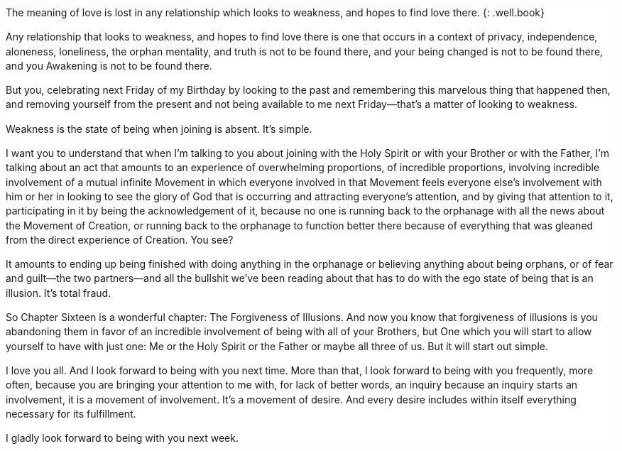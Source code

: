 The meaning of love is lost in any relationship which looks to weakness,
and hopes to find love there.
{: .well.book}

Any relationship that looks to weakness, and hopes to find love there is
one that occurs in a context of privacy, independence, aloneness,
loneliness, the orphan mentality, and truth is not to be found there,
and your being changed is not to be found there, and you Awakening is
not to be found there.

But you, celebrating next Friday of my Birthday by looking to the past
and remembering this marvelous thing that happened then, and removing
yourself from the present and not being available to me next
Friday&mdash;that&rsquo;s a matter of looking to weakness.

Weakness is the state of being when joining is absent. It&rsquo;s
simple.

I want you to understand that when I&rsquo;m talking to you about
joining with the Holy Spirit or with your Brother or with the Father,
I&rsquo;m talking about an act that amounts to an experience of
overwhelming proportions, of incredible proportions, involving
incredible involvement of a mutual infinite Movement in which everyone
involved in that Movement feels everyone else&rsquo;s involvement with
him or her in looking to see the glory of God that is occurring and
attracting everyone&rsquo;s attention, and by giving that attention to
it, participating in it by being the acknowledgement of it, because no
one is running back to the orphanage with all the news about the
Movement of Creation, or running back to the orphanage to function
better there because of everything that was gleaned from the direct
experience of Creation. You see?

It amounts to ending up being finished with doing anything in the
orphanage or believing anything about being orphans, or of fear and
guilt&mdash;the two partners&mdash;and all the bullshit we&rsquo;ve been
reading about that has to do with the ego state of being that is an
illusion. It&rsquo;s total fraud.

So Chapter Sixteen is a wonderful chapter: The Forgiveness of Illusions.
And now you know that forgiveness of illusions is you abandoning them in
favor of an incredible involvement of being with all of your Brothers,
but One which you will start to allow yourself to have with just one: Me
or the Holy Spirit or the Father or maybe all three of us. But it will
start out simple.

I love you all. And I look forward to being with you next time. More
than that, I look forward to being with you frequently, more often,
because you are bringing your attention to me with, for lack of better
words, an inquiry because an inquiry starts an involvement, it is a
movement of involvement. It&rsquo;s a movement of desire. And every
desire includes within itself everything necessary for its fulfillment.

I gladly look forward to being with you next week.

[^1]: T16.1 True Empathy

